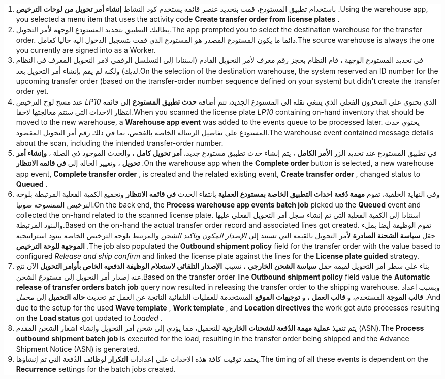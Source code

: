 1. <span data-ttu-id="4092c-338">باستخدام تطبيق المستودع، قمت بتحديد عنصر قائمه يستخدم كود النشاط **إنشاء أمر تحويل من لوحات الترخيص** .</span><span class="sxs-lookup"><span data-stu-id="4092c-338">Using the warehouse app, you selected a menu item that uses the activity code **Create transfer order from license plates** .</span></span>
1. <span data-ttu-id="4092c-339">يطالبك التطبيق بتحديد المستودع الوجهة لأمر التحويل.</span><span class="sxs-lookup"><span data-stu-id="4092c-339">The app prompted you to select the destination warehouse for the transfer order.</span></span> <span data-ttu-id="4092c-340">دائما ما يكون المستودع المصدر هو المستودع الذي قمت بتسجيل الدخول اليه حاليا كعامل.</span><span class="sxs-lookup"><span data-stu-id="4092c-340">The source warehouse is always the one you currently are signed into as a Worker.</span></span>
1. <span data-ttu-id="4092c-341">في تحديد المستودع الوجهة ، قام النظام بحجز رقم معرف لأمر التحويل القادم (استنادا إلى التسلسل الرقمي لأمر التحويل المعرف في النظام لديك) ولكنه لم يقم بإنشاء أمر التحويل بعد.</span><span class="sxs-lookup"><span data-stu-id="4092c-341">On the selection of the destination warehouse, the system reserved an ID number for the upcoming transfer order (based on the transfer-order number sequence defined on your system) but didn't create the transfer order yet.</span></span>
1. <span data-ttu-id="4092c-342">عند مسح لوح الترخيص *LP10* الذي يحتوي علي المخزون الفعلي الذي ينبغي نقله إلى المستودع الجديد، تتم أضافه **حدث تطبيق المستودع** إلى قائمه انتظار الاحداث التي ستتم معالجتها لاحقا.</span><span class="sxs-lookup"><span data-stu-id="4092c-342">When you scanned the license plate *LP10* containing on-hand inventory that should be moved to the new warehouse, a **Warehouse app event** was added to the events queue to be processed later.</span></span> <span data-ttu-id="4092c-343">يحتوي حدث المستودع علي تفاصيل الرسالة الخاصة بالفحص، بما في ذلك رقم أمر التحويل المقصود.</span><span class="sxs-lookup"><span data-stu-id="4092c-343">The warehouse event contained message details about the scan, including the intended transfer-order number.</span></span>
1. <span data-ttu-id="4092c-344">في تطبيق المستودع عند تحديد الزر **الأمر الكامل** ، يتم إنشاء حدث تطبيق مستودع جديد، **أمر تحويل كامل** ، والحدث الموجود ذي الصلة ، **وإنشاء أمر تحويل** ، وتغيير الحاله إلى **في قائمه الانتظار** .</span><span class="sxs-lookup"><span data-stu-id="4092c-344">On the warehouse app when the **Complete order** button is selected, a new warehouse app event, **Complete transfer order** , is created and the related existing event, **Create transfer order** , changed status to **Queued** .</span></span>
1. <span data-ttu-id="4092c-345">وفي النهاية الخلفية، تقوم **مهمة دُفعة احداث التطبيق الخاصة بمستودع العملية** بانتقاء الحدث **في قائمه الانتظار** وتجميع الكمية الفعلية المرتبطة بلوحه الترخيص الممسوحة ضوئيا.</span><span class="sxs-lookup"><span data-stu-id="4092c-345">On the back end, the **Process warehouse app events batch job** picked up the **Queued** event and collected the on-hand related to the scanned license plate.</span></span> <span data-ttu-id="4092c-346">استنادا إلى الكمية الفعلية التي تم إنشاء سجل أمر التحويل الفعلي عليها والبنود المرتبطة.</span><span class="sxs-lookup"><span data-stu-id="4092c-346">Based on the on-hand the actual transfer order record and associated lines got created.</span></span> <span data-ttu-id="4092c-347">تقوم الوظيفة أيضا بملء حقل **سياسة الشحنة الصادرة** لأمر التحويل بالقيمة التي تستند إلى *الإصدار المكون وتاكيد الشحن* والمرتبط بلوحه الترخيص الخاصة ببنود استراتيجية **الموجهة للوحة الترخيص** .</span><span class="sxs-lookup"><span data-stu-id="4092c-347">The job also populated the **Outbound shipment policy** field for the transfer order with the value based to configured *Release and ship confirm* and linked the license plate against the lines for the **License plate guided** strategy.</span></span>
1. <span data-ttu-id="4092c-348">بناء علي سطر أمر التحويل لقيمه حقل **سياسة الشحن الخارجي** ، تسبب **الإصدار التلقائي لاستعلام الوظيفة الدفعيه الخاص بأوامر التحويل** الآن نتج عنه إصدار أمر التحويل إلى مستودع الشحن.</span><span class="sxs-lookup"><span data-stu-id="4092c-348">Based on the transfer order line **Outbound shipment policy** field value the **Automatic release of transfer orders batch job** query now resulted in releasing the transfer order to the shipping warehouse.</span></span> <span data-ttu-id="4092c-349">وبسبب اعداد **قالب الموجة** المستخدم، و **قالب العمل** ، و **توجيهات الموقع** المستخدمة للعمليات التلقائية الناتجة عن العمل تم تحديث **حاله التحميل** إلى *محمل* .</span><span class="sxs-lookup"><span data-stu-id="4092c-349">And due to the setup for the used **Wave template** , **Work template** , and **Location directives** the work got auto processes resulting on the **Load status** got updated to *Loaded* .</span></span>
1. <span data-ttu-id="4092c-350">يتم تنفيذ **عملية مهمة الدُفعة للشحنات الخارجية** للتحميل، مما يؤدي إلى شحن أمر التحويل وإنشاء اشعار الشحن المقدم (ASN).</span><span class="sxs-lookup"><span data-stu-id="4092c-350">The **Process outbound shipment batch job** is executed for the load, resulting in the transfer order being shipped and the Advance Shipment Notice (ASN) is generated.</span></span>
1. <span data-ttu-id="4092c-351">يعتمد توقيت كافة هذه الاحداث علي إعدادات **التكرار** لوظائف الدُفعة التي تم إنشاؤها.</span><span class="sxs-lookup"><span data-stu-id="4092c-351">The timing of all these events is dependent on the **Recurrence** settings for the batch jobs created.</span></span>

